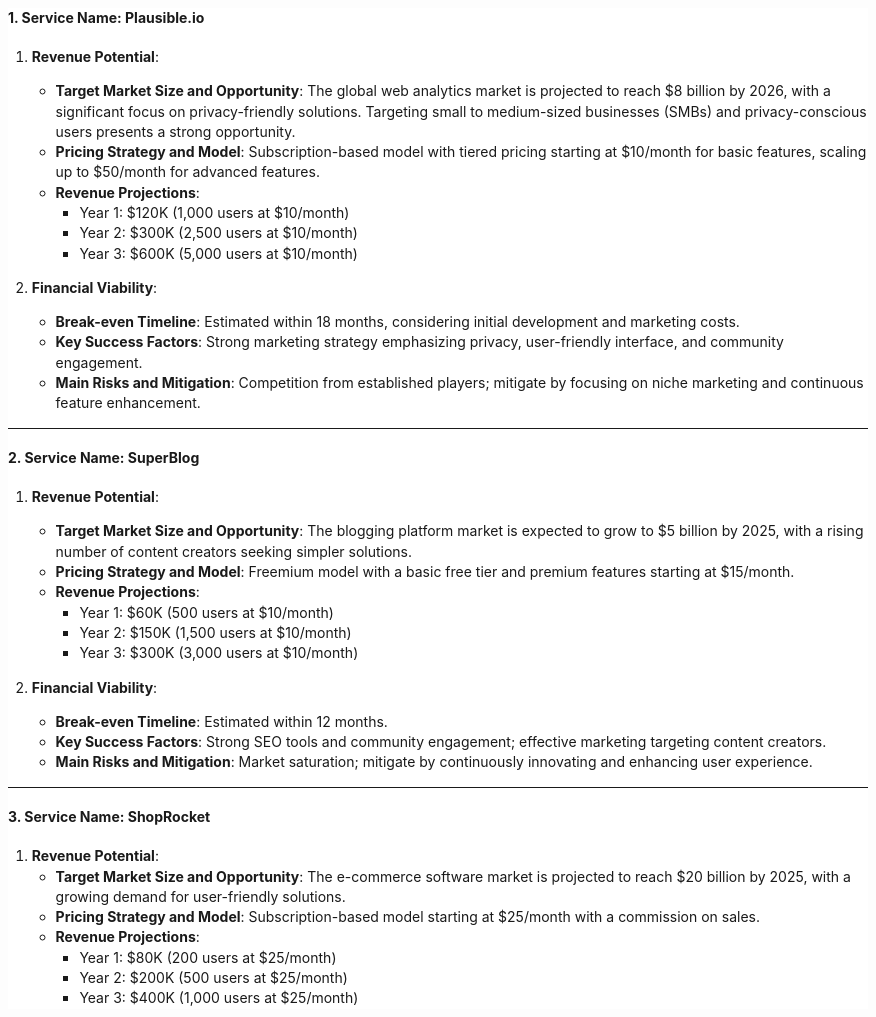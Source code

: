 #### 1. **Service Name**: Plausible.io
1. **Revenue Potential**:
   - **Target Market Size and Opportunity**: The global web analytics market is projected to reach $8 billion by 2026, with a significant focus on privacy-friendly solutions. Targeting small to medium-sized businesses (SMBs) and privacy-conscious users presents a strong opportunity.
   - **Pricing Strategy and Model**: Subscription-based model with tiered pricing starting at $10/month for basic features, scaling up to $50/month for advanced features.
   - **Revenue Projections**:
     - Year 1: $120K (1,000 users at $10/month)
     - Year 2: $300K (2,500 users at $10/month)
     - Year 3: $600K (5,000 users at $10/month)

2. **Financial Viability**:
   - **Break-even Timeline**: Estimated within 18 months, considering initial development and marketing costs.
   - **Key Success Factors**: Strong marketing strategy emphasizing privacy, user-friendly interface, and community engagement.
   - **Main Risks and Mitigation**: Competition from established players; mitigate by focusing on niche marketing and continuous feature enhancement.

---

#### 2. **Service Name**: SuperBlog
1. **Revenue Potential**:
   - **Target Market Size and Opportunity**: The blogging platform market is expected to grow to $5 billion by 2025, with a rising number of content creators seeking simpler solutions.
   - **Pricing Strategy and Model**: Freemium model with a basic free tier and premium features starting at $15/month.
   - **Revenue Projections**:
     - Year 1: $60K (500 users at $10/month)
     - Year 2: $150K (1,500 users at $10/month)
     - Year 3: $300K (3,000 users at $10/month)

2. **Financial Viability**:
   - **Break-even Timeline**: Estimated within 12 months.
   - **Key Success Factors**: Strong SEO tools and community engagement; effective marketing targeting content creators.
   - **Main Risks and Mitigation**: Market saturation; mitigate by continuously innovating and enhancing user experience.

---

#### 3. **Service Name**: ShopRocket
1. **Revenue Potential**:
   - **Target Market Size and Opportunity**: The e-commerce software market is projected to reach $20 billion by 2025, with a growing demand for user-friendly solutions.
   - **Pricing Strategy and Model**: Subscription-based model starting at $25/month with a commission on sales.
   - **Revenue Projections**:
     - Year 1: $80K (200 users at $25/month)
     - Year 2: $200K (500 users at $25/month)
     - Year 3: $400K (1,000 users at $25/month)
